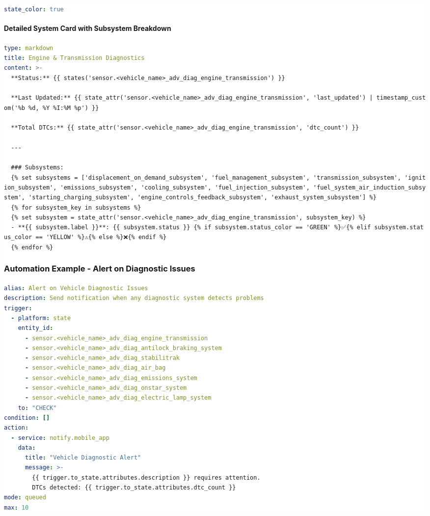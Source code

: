 ```yaml
state_color: true
```

#### Detailed System Card with Subsystem Breakdown

```yaml
type: markdown
title: Engine & Transmission Diagnostics
content: >-
  **Status:** {{ states('sensor.<vehicle_name>_adv_diag_engine_transmission') }}
  
  **Last Updated:** {{ state_attr('sensor.<vehicle_name>_adv_diag_engine_transmission', 'last_updated') | timestamp_custom('%b %d, %Y %I:%M %p') }}
  
  **Total DTCs:** {{ state_attr('sensor.<vehicle_name>_adv_diag_engine_transmission', 'dtc_count') }}
  
  ---
  
  ### Subsystems:
  {% set subsystems = ['displacement_on_demand_subsystem', 'fuel_management_subsystem', 'transmission_subsystem', 'ignition_subsystem', 'emissions_subsystem', 'cooling_subsystem', 'fuel_injection_subsystem', 'fuel_system_air_induction_subsystem', 'starting_charging_subsystem', 'engine_controls_feedback_subsystem', 'exhaust_system_subsystem'] %}
  {% for subsystem_key in subsystems %}
  {% set subsystem = state_attr('sensor.<vehicle_name>_adv_diag_engine_transmission', subsystem_key) %}
  - **{{ subsystem.label }}**: {{ subsystem.status }} {% if subsystem.status_color == 'GREEN' %}✅{% elif subsystem.status_color == 'YELLOW' %}⚠️{% else %}❌{% endif %}
  {% endfor %}
```

### Automation Example - Alert on Diagnostic Issues

```yaml
alias: Alert on Vehicle Diagnostic Issues
description: Send notification when any diagnostic system detects problems
trigger:
  - platform: state
    entity_id:
      - sensor.<vehicle_name>_adv_diag_engine_transmission
      - sensor.<vehicle_name>_adv_diag_antilock_braking_system
      - sensor.<vehicle_name>_adv_diag_stabilitrak
      - sensor.<vehicle_name>_adv_diag_air_bag
      - sensor.<vehicle_name>_adv_diag_emissions_system
      - sensor.<vehicle_name>_adv_diag_onstar_system
      - sensor.<vehicle_name>_adv_diag_electric_lamp_system
    to: "CHECK"
condition: []
action:
  - service: notify.mobile_app
    data:
      title: "Vehicle Diagnostic Alert"
      message: >-
        {{ trigger.to_state.attributes.description }} requires attention.
        DTCs detected: {{ trigger.to_state.attributes.dtc_count }}
mode: queued
max: 10
```
